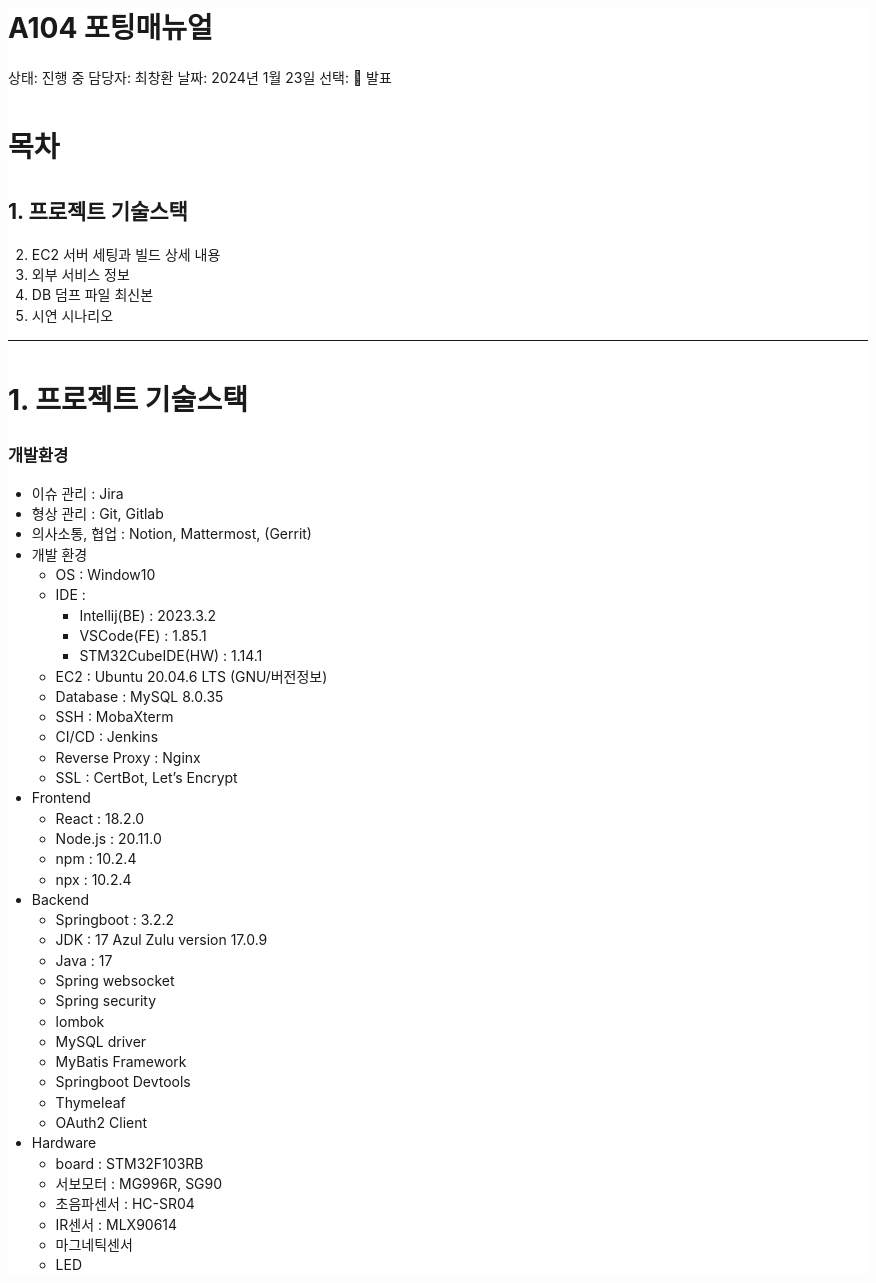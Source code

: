 # A104 포팅매뉴얼

상태: 진행 중
담당자: 최창환
날짜: 2024년 1월 23일
선택: 📣 발표

# 목차

## 1. 프로젝트 기술스택
2. EC2 서버 세팅과 빌드 상세 내용
3. 외부 서비스 정보
4. DB 덤프 파일 최신본
5. 시연 시나리오

---

# 1. 프로젝트 기술스택

### 개발환경

- 이슈 관리 : Jira
- 형상 관리 : Git, Gitlab
- 의사소통, 협업 : Notion, Mattermost, (Gerrit)
- 개발 환경
    - OS : Window10
    - IDE :
        - Intellij(BE) : 2023.3.2
        - VSCode(FE) : 1.85.1
        - STM32CubeIDE(HW) : 1.14.1
    - EC2 : Ubuntu 20.04.6 LTS (GNU/버전정보)
    - Database : MySQL 8.0.35
    - SSH : MobaXterm
    - CI/CD : Jenkins
    - Reverse Proxy : Nginx
    - SSL : CertBot, Let’s Encrypt
- Frontend
    - React : 18.2.0
    - Node.js : 20.11.0
    - npm : 10.2.4
    - npx : 10.2.4
- Backend
    - Springboot : 3.2.2
    - JDK : 17 Azul Zulu version 17.0.9
    - Java : 17
    - Spring websocket
    - Spring security
    - lombok
    - MySQL driver
    - MyBatis Framework
    - Springboot Devtools
    - Thymeleaf
    - OAuth2 Client
- Hardware
    - board : STM32F103RB
    - 서보모터 : MG996R, SG90
    - 초음파센서 : HC-SR04
    - IR센서 : MLX90614
    - 마그네틱센서
    - LED